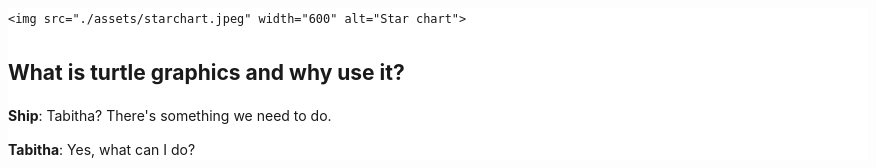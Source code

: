     <img src="./assets/starchart.jpeg" width="600" alt="Star chart">
</div>

## What is turtle graphics and why use it?

**Ship**: Tabitha? There's something we need to do.

**Tabitha**: Yes, what can I do?
